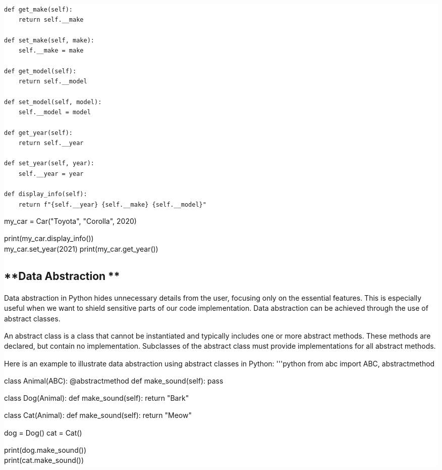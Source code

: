     def get_make(self):
        return self.__make

    def set_make(self, make):
        self.__make = make

    def get_model(self):
        return self.__model

    def set_model(self, model):
        self.__model = model

    def get_year(self):
        return self.__year

    def set_year(self, year):
        self.__year = year

    def display_info(self):
        return f"{self.__year} {self.__make} {self.__model}"

my_car = Car("Toyota", "Corolla", 2020)

print(my_car.display_info())  
my_car.set_year(2021)
print(my_car.get_year()) 

## **Data Abstraction **
Data abstraction in Python hides unnecessary details from the user, focusing only on the essential features. This is especially useful when we want to shield sensitive parts of our code implementation. Data abstraction can be achieved through the use of abstract classes.

An abstract class is a class that cannot be instantiated and typically includes one or more abstract methods. These methods are declared, but contain no implementation. Subclasses of the abstract class must provide implementations for all abstract methods.

Here is an example to illustrate data abstraction using abstract classes in Python:
'''python
from abc import ABC, abstractmethod

class Animal(ABC):
    @abstractmethod
    def make_sound(self):
        pass

class Dog(Animal):
    def make_sound(self):
        return "Bark"

class Cat(Animal):
    def make_sound(self):
        return "Meow"

dog = Dog()
cat = Cat()

print(dog.make_sound())  
print(cat.make_sound())  


